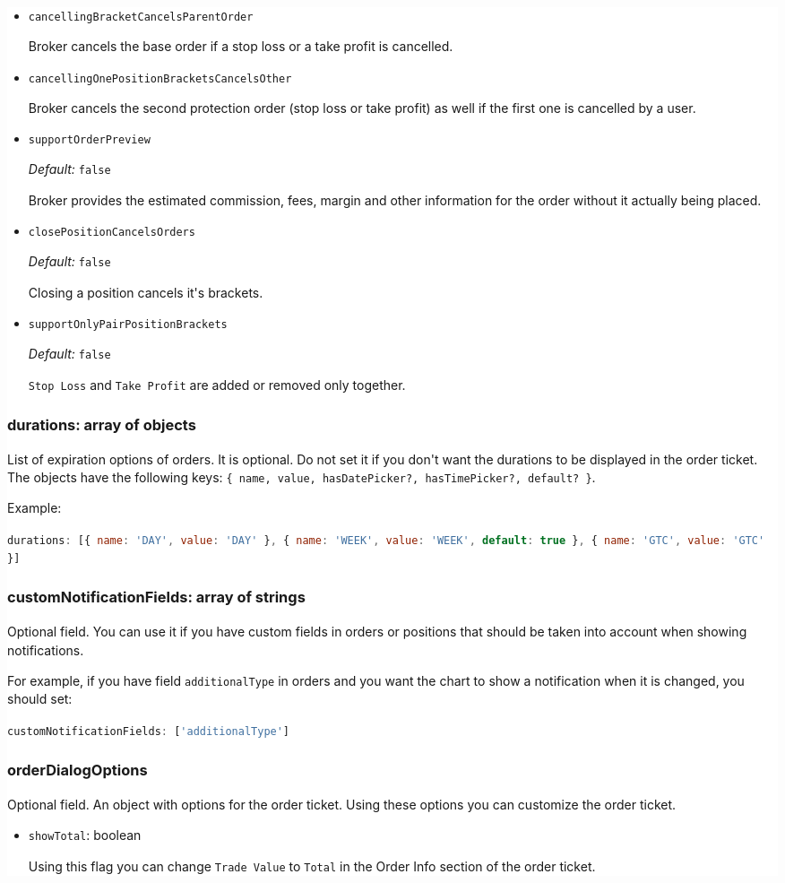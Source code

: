 * `cancellingBracketCancelsParentOrder`

    Broker cancels the base order if a stop loss or a take profit is cancelled.

* `cancellingOnePositionBracketsCancelsOther`

    Broker cancels the second protection order (stop loss or take profit) as well if the first one is cancelled by a user.

* `supportOrderPreview`

    *Default:* `false`

    Broker provides the estimated commission, fees, margin and other information for the order without it actually being placed.

* `closePositionCancelsOrders`

    *Default:* `false`

    Closing a position cancels it's brackets.

* `supportOnlyPairPositionBrackets`

    *Default:* `false`

    `Stop Loss` and `Take Profit` are added or removed only together.

### durations: array of objects

List of expiration options of orders. It is optional. Do not set it if you don't want the durations to be displayed in the order ticket.
The objects have the following keys: `{ name, value, hasDatePicker?, hasTimePicker?, default? }`.

Example:

```javascript
durations: [{ name: 'DAY', value: 'DAY' }, { name: 'WEEK', value: 'WEEK', default: true }, { name: 'GTC', value: 'GTC' }]
```

### customNotificationFields: array of strings

Optional field. You can use it if you have custom fields in orders or positions that should be taken into account when showing notifications.

For example, if you have field `additionalType` in orders and you want the chart to show a notification when it is changed, you should set:

```javascript
customNotificationFields: ['additionalType']
```

### orderDialogOptions

Optional field. An object with options for the order ticket. Using these options you can customize the order ticket.

* `showTotal`: boolean

    Using this flag you can change `Trade Value` to `Total` in the Order Info section of the order ticket.
